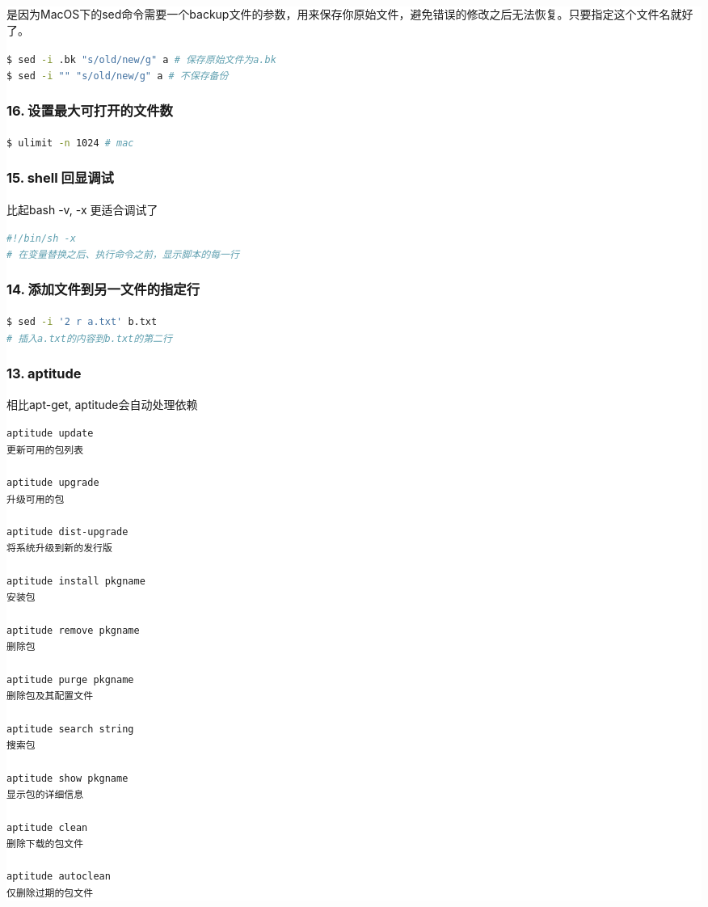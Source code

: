 是因为MacOS下的sed命令需要一个backup文件的参数，用来保存你原始文件，避免错误的修改之后无法恢复。只要指定这个文件名就好了。

```sh
$ sed -i .bk "s/old/new/g" a # 保存原始文件为a.bk
$ sed -i "" "s/old/new/g" a # 不保存备份
```

### 16. 设置最大可打开的文件数

```sh
$ ulimit -n 1024 # mac
```

### 15. shell 回显调试
比起bash -v, -x 更适合调试了

```sh
#!/bin/sh -x
# 在变量替换之后、执行命令之前，显示脚本的每一行
```

### 14. 添加文件到另一文件的指定行

```sh
$ sed -i '2 r a.txt' b.txt
# 插入a.txt的内容到b.txt的第二行
```

### 13. aptitude
相比apt-get, aptitude会自动处理依赖

```sh
aptitude update
更新可用的包列表

aptitude upgrade
升级可用的包

aptitude dist-upgrade
将系统升级到新的发行版

aptitude install pkgname
安装包

aptitude remove pkgname
删除包

aptitude purge pkgname
删除包及其配置文件

aptitude search string
搜索包

aptitude show pkgname
显示包的详细信息

aptitude clean
删除下载的包文件

aptitude autoclean
仅删除过期的包文件
```
